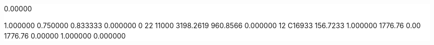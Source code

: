 0.00000
</td>
<td style="text-align:right;">
1.000000
</td>
<td style="text-align:right;">
0.750000
</td>
<td style="text-align:right;">
0.833333
</td>
<td style="text-align:right;">
0.000000
</td>
<td style="text-align:right;">
0
</td>
<td style="text-align:right;">
22
</td>
<td style="text-align:right;">
11000
</td>
<td style="text-align:right;">
3198.2619
</td>
<td style="text-align:right;">
960.8566
</td>
<td style="text-align:right;">
0.000000
</td>
<td style="text-align:right;">
12
</td>
</tr>
<tr>
<td style="text-align:left;">
C16933
</td>
<td style="text-align:right;">
156.7233
</td>
<td style="text-align:right;">
1.000000
</td>
<td style="text-align:right;">
1776.76
</td>
<td style="text-align:right;">
0.00
</td>
<td style="text-align:right;">
1776.76
</td>
<td style="text-align:right;">
0.00000
</td>
<td style="text-align:right;">
1.000000
</td>
<td style="text-align:right;">
0.000000
</td>